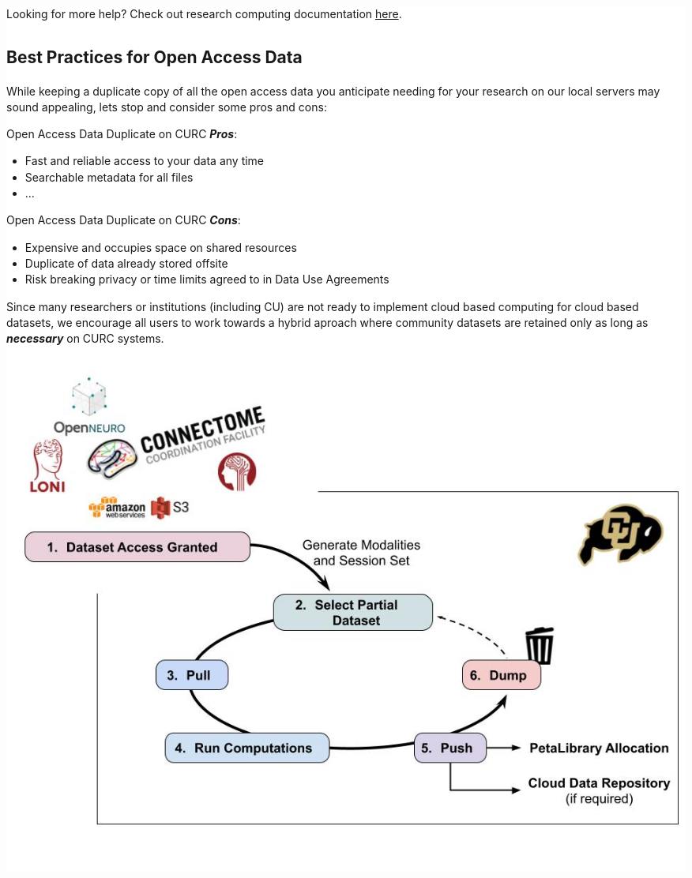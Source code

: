 Looking for more help? Check out research computing documentation [here](https://curc.readthedocs.io/en/latest/).

## Best Practices for Open Access Data

While keeping a duplicate copy of all the open access data you anticipate needing for your research on our local servers may sound appealing, lets stop and consider some pros and cons:

Open Access Data Duplicate on CURC ***Pros***:
- Fast and reliable access to your data any time
- Searchable metadata for all files
- ...

Open Access Data Duplicate on CURC ***Cons***:
- Expensive and occupies space on shared resources
- Duplicate of data already stored offsite
- Risk breaking privacy or time limits agreed to in Data Use Agreements

Since many researchers or institutions (including CU) are not ready to implement cloud based computing for cloud based datasets, we encourage all users to work towards a hybrid aproach where community datasets are retained only as long as ***necessary*** on CURC systems.

![public dataset best practices on CURC resources](https://github.com/intermountainneuroimaging/Training/blob/main/Neuroimaging%20Boot%20Camp/HPC:%20Large%20Datasets%20on%20Summit/support-images/Interacting-with-Public-Data-graphic.jpg)

